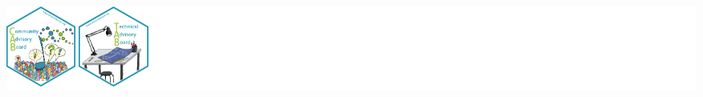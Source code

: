 <a href="boards/CAB/README.md"><img src="boards/CAB/CAB.png" height="100"></a>
<a href="boards/TAB/README.md"><img src="boards/TAB/TAB.png" height="100"></a>